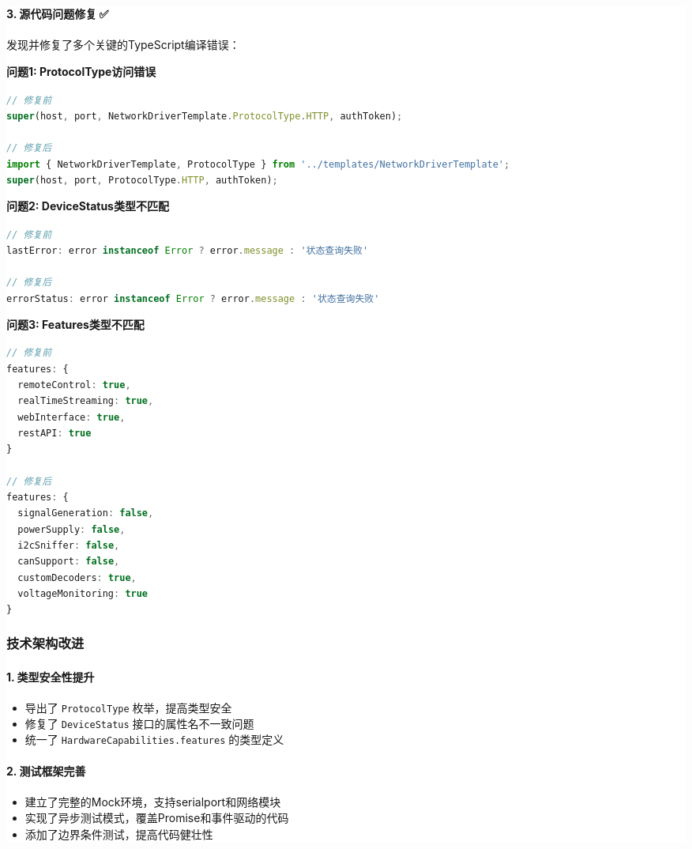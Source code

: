 #### 3. 源代码问题修复 ✅

发现并修复了多个关键的TypeScript编译错误：

**问题1: ProtocolType访问错误**
```typescript
// 修复前
super(host, port, NetworkDriverTemplate.ProtocolType.HTTP, authToken);

// 修复后  
import { NetworkDriverTemplate, ProtocolType } from '../templates/NetworkDriverTemplate';
super(host, port, ProtocolType.HTTP, authToken);
```

**问题2: DeviceStatus类型不匹配**
```typescript
// 修复前
lastError: error instanceof Error ? error.message : '状态查询失败'

// 修复后
errorStatus: error instanceof Error ? error.message : '状态查询失败'
```

**问题3: Features类型不匹配**
```typescript
// 修复前
features: {
  remoteControl: true,
  realTimeStreaming: true,
  webInterface: true,
  restAPI: true
}

// 修复后
features: {
  signalGeneration: false,
  powerSupply: false,
  i2cSniffer: false,
  canSupport: false,
  customDecoders: true,
  voltageMonitoring: true
}
```

### 技术架构改进

#### 1. 类型安全性提升
- 导出了 `ProtocolType` 枚举，提高类型安全
- 修复了 `DeviceStatus` 接口的属性名不一致问题
- 统一了 `HardwareCapabilities.features` 的类型定义

#### 2. 测试框架完善
- 建立了完整的Mock环境，支持serialport和网络模块
- 实现了异步测试模式，覆盖Promise和事件驱动的代码
- 添加了边界条件测试，提高代码健壮性
